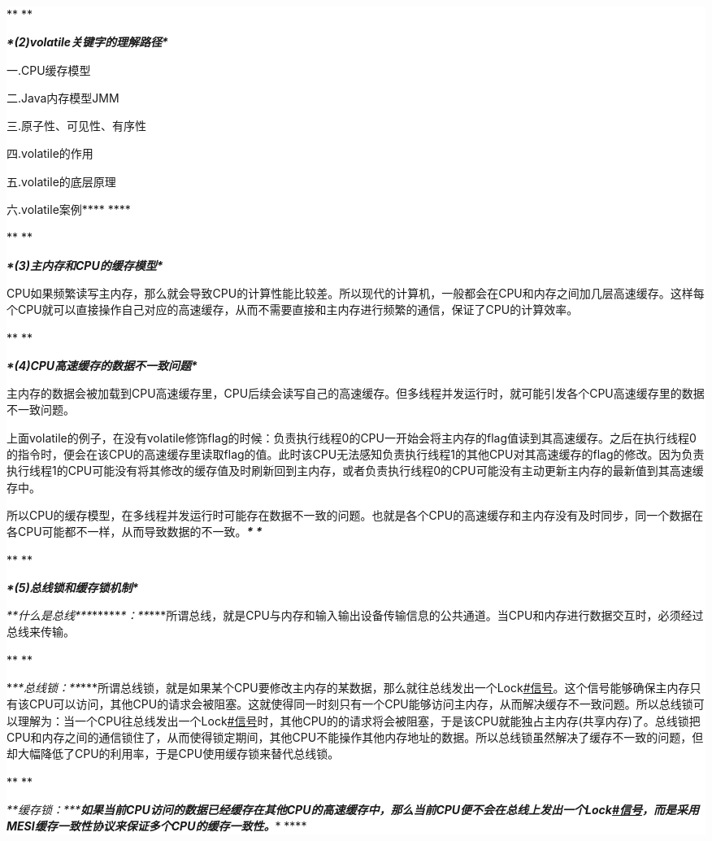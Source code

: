 **
**

***\*(2)volatile关键字的理解路径\****

一.CPU缓存模型

二.Java内存模型JMM

三.原子性、可见性、有序性

四.volatile的作用

五.volatile的底层原理

六.volatile案例***\*
\****

**
**

***\*(3)主内存和CPU的缓存模型\****

CPU如果频繁读写主内存，那么就会导致CPU的计算性能比较差。所以现代的计算机，一般都会在CPU和内存之间加几层高速缓存。这样每个CPU就可以直接操作自己对应的高速缓存，从而不需要直接和主内存进行频繁的通信，保证了CPU的计算效率。

**
**

***\*(4)CPU高速缓存的数据不一致问题\****

主内存的数据会被加载到CPU高速缓存里，CPU后续会读写自己的高速缓存。但多线程并发运行时，就可能引发各个CPU高速缓存里的数据不一致问题。



上面volatile的例子，在没有volatile修饰flag的时候：负责执行线程0的CPU一开始会将主内存的flag值读到其高速缓存。之后在执行线程0的指令时，便会在该CPU的高速缓存里读取flag的值。此时该CPU无法感知负责执行线程1的其他CPU对其高速缓存的flag的修改。因为负责执行线程1的CPU可能没有将其修改的缓存值及时刷新回到主内存，或者负责执行线程0的CPU可能没有主动更新主内存的最新值到其高速缓存中。



所以CPU的缓存模型，在多线程并发运行时可能存在数据不一致的问题。也就是各个CPU的高速缓存和主内存没有及时同步，同一个数据在各CPU可能都不一样，从而导致数据的不一致。***\*
\****

**
**

***\*(5)总线锁和缓存锁机制\****

***\**\*什么是总线\*\**\******\**\*：\*\**\***所谓总线，就是CPU与内存和输入输出设备传输信息的公共通道。当CPU和内存进行数据交互时，必须经过总线来传输。

**
**

***\**\*总线锁：\*\**\***所谓总线锁，就是如果某个CPU要修改主内存的某数据，那么就往总线发出一个Lock[#信号](javascript:;)。这个信号能够确保主内存只有该CPU可以访问，其他CPU的请求会被阻塞。这就使得同一时刻只有一个CPU能够访问主内存，从而解决缓存不一致问题。所以总线锁可以理解为：当一个CPU往总线发出一个Lock[#信号](javascript:;)时，其他CPU的的请求将会被阻塞，于是该CPU就能独占主内存(共享内存)了。总线锁把CPU和内存之间的通信锁住了，从而使得锁定期间，其他CPU不能操作其他内存地址的数据。所以总线锁虽然解决了缓存不一致的问题，但却大幅降低了CPU的利用率，于是CPU使用缓存锁来替代总线锁。

**
**

***\**\*缓存锁：\*\**\***如果当前CPU访问的数据已经缓存在其他CPU的高速缓存中，那么当前CPU便不会在总线上发出一个Lock[#信号](javascript:;)，而是采用MESI缓存一致性协议来保证多个CPU的缓存一致性。***\*
\****
